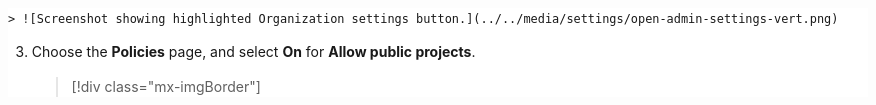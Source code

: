 	> ![Screenshot showing highlighted Organization settings button.](../../media/settings/open-admin-settings-vert.png)  

3. Choose the **Policies** page, and select **On** for **Allow public projects**.

	> [!div class="mx-imgBorder"]  